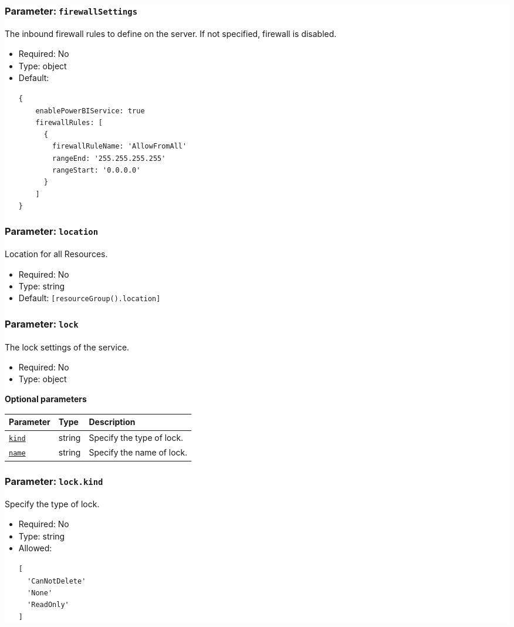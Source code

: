 ### Parameter: `firewallSettings`

The inbound firewall rules to define on the server. If not specified, firewall is disabled.

- Required: No
- Type: object
- Default:
  ```Bicep
  {
      enablePowerBIService: true
      firewallRules: [
        {
          firewallRuleName: 'AllowFromAll'
          rangeEnd: '255.255.255.255'
          rangeStart: '0.0.0.0'
        }
      ]
  }
  ```

### Parameter: `location`

Location for all Resources.

- Required: No
- Type: string
- Default: `[resourceGroup().location]`

### Parameter: `lock`

The lock settings of the service.

- Required: No
- Type: object

**Optional parameters**

| Parameter                     | Type   | Description               |
|:------------------------------|:-------|:--------------------------|
| [`kind`](#parameter-lockkind) | string | Specify the type of lock. |
| [`name`](#parameter-lockname) | string | Specify the name of lock. |

### Parameter: `lock.kind`

Specify the type of lock.

- Required: No
- Type: string
- Allowed:
  ```Bicep
  [
    'CanNotDelete'
    'None'
    'ReadOnly'
  ]
  ```
